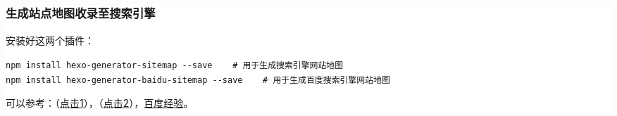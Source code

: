 ### 生成站点地图收录至搜索引擎

安装好这两个插件：
```
npm install hexo-generator-sitemap --save    # 用于生成搜索引擎网站地图
npm install hexo-generator-baidu-sitemap --save    # 用于生成百度搜索引擎网站地图
```

可以参考：（[点击1](https://www.jianshu.com/p/9c2d6db2f855)），（[点击2](https://www.jianshu.com/p/f2b648afba2f)），[百度经验](https://jingyan.baidu.com/article/a3761b2bf716631576f9aa3a.html)。

